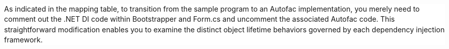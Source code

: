 As indicated in the mapping table, to transition from the sample program to an Autofac implementation, you merely need to comment out the .NET DI code within Bootstrapper and Form.cs and uncomment the associated Autofac code. This straightforward modification enables you to examine the distinct object lifetime behaviors governed by each dependency injection framework.